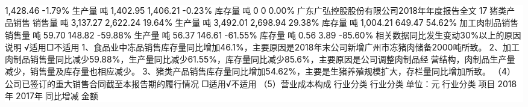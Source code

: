 1,428.46
-1.79%
生产量
吨
1,402.95
1,406.21
-0.23%
库存量
吨
0
0
0.00%
广东广弘控股股份有限公司2018年年度报告全文
17
猪类产品销售
销售量
吨
3,137.27
2,622.24
19.64%
生产量
吨
3,492.01
2,698.94
29.38%
库存量
吨
1,004.21
649.47
54.62%
加工肉制品销售
销售量
吨
59.70
148.82
-59.88%
生产量
吨
56.37
146.61
-61.55%
库存量
吨
0.56
3.89
-85.60%
相关数据同比发生变动30%以上的原因说明
√适用□不适用
1、食品业中冻品销售库存量同比增加46.1%，主要原因是2018年末公司新增广州市冻猪肉储备2000吨所致。
2、加工肉制品销售量同比减少59.88%，生产量同比减少61.55%，库存量同比减少85.6%，主要原因是公司调整肉制品经
营结构，肉制品生产量减少，销售量及库存量也相应减少。
3、猪类产品销售库存量同比增加54.62%，主要是生猪养殖规模扩大，存栏量同比增加所致。
（4）公司已签订的重大销售合同截至本报告期的履行情况
□适用√不适用
（5）营业成本构成
行业分类
行业分类
单位：元
行业分类
项目
2018年
2017年
同比增减
金额